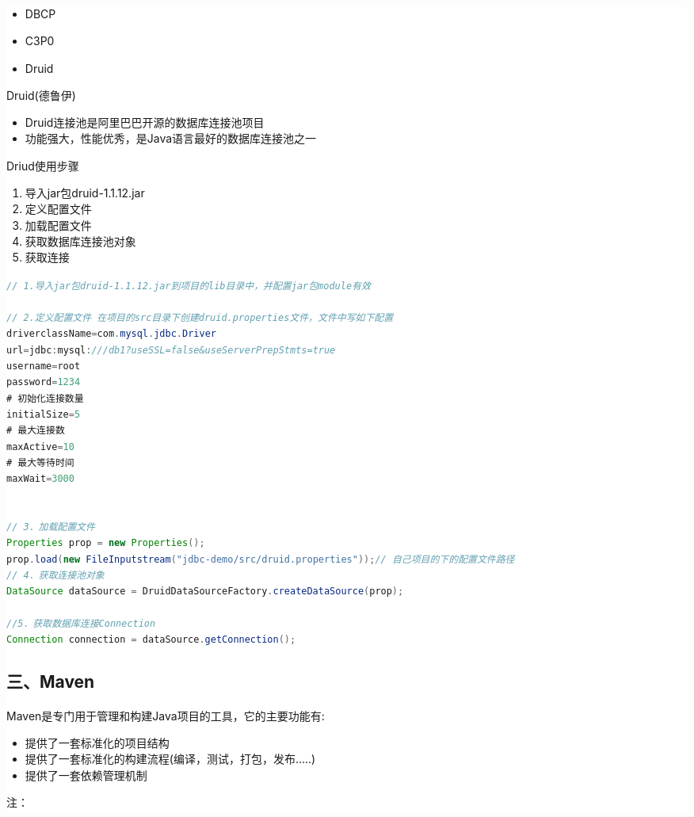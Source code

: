 - DBCP

- C3P0

- Druid

Druid(德鲁伊)

- Druid连接池是阿里巴巴开源的数据库连接池项目
- 功能强大，性能优秀，是Java语言最好的数据库连接池之一

Driud使用步骤

1. 导入jar包druid-1.1.12.jar
2. 定义配置文件
3. 加载配置文件
4. 获取数据库连接池对象
5. 获取连接

```java
// 1.导入jar包druid-1.1.12.jar到项目的lib目录中，并配置jar包module有效

// 2.定义配置文件 在项目的src目录下创建druid.properties文件，文件中写如下配置
driverclassName=com.mysql.jdbc.Driver
url=jdbc:mysql:///db1?useSSL=false&useServerPrepStmts=true
username=root
password=1234
# 初始化连接数量
initialSize=5
# 最大连接数
maxActive=10
# 最大等待时间
maxWait=3000
    
    
// 3．加载配置文件
Properties prop = new Properties();
prop.load(new FileInputstream("jdbc-demo/src/druid.properties"));// 自己项目的下的配置文件路径
// 4．获取连接池对象
DataSource dataSource = DruidDataSourceFactory.createDataSource(prop);

//5．获取数据库连接Connection
Connection connection = dataSource.getConnection();
```



## 三、Maven

Maven是专门用于管理和构建Java项目的工具，它的主要功能有:

- 提供了一套标准化的项目结构
- 提供了一套标准化的构建流程(编译，测试，打包，发布…..)
- 提供了一套依赖管理机制

注：
